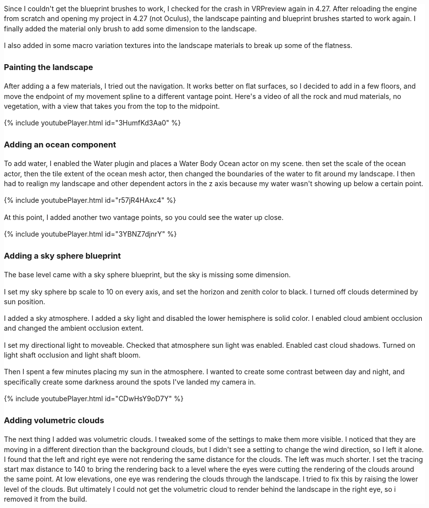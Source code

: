 Since I couldn't get the blueprint brushes to work, I checked for the crash in VRPreview again in 4.27.  After reloading the engine from scratch and opening my project in 4.27 (not Oculus), the landscape painting and blueprint brushes started to work again.  I finally added the material only brush to add some dimension to the landscape.

I also added in some macro variation textures into the landscape materials to break up some of the flatness.

### Painting the landscape

After adding a a few materials, I tried out the navigation.  It works better on flat surfaces, so I decided to add in a few floors, and move the endpoint of my movement spline to a different vantage point.  Here's a video of all the rock and mud materials, no vegetation, with a view that takes you from the top to the midpoint.

{% include youtubePlayer.html id="3HumfKd3Aa0" %}

### Adding an ocean component

To add water, I enabled the Water plugin and places a Water Body Ocean actor on my scene.  then set the scale of the ocean actor, then the tile extent of the ocean mesh actor, then changed the boundaries of the water to fit around my landscape.  I then had to realign my landscape and other dependent actors in the z axis because my water wasn't showing up below a certain point.

{% include youtubePlayer.html id="r57jR4HAxc4" %}

At this point, I added another two vantage points, so you could see the water up close.

{% include youtubePlayer.html id="3YBNZ7djnrY" %}

### Adding a sky sphere blueprint

The base level came with a sky sphere blueprint, but the sky is missing some dimension.  

I set my sky sphere bp scale to 10 on every axis, and set the horizon and zenith color to black.  I turned off clouds determined by sun position.

I added a sky atmosphere.  I added a sky light and disabled the lower hemisphere is solid color.  I enabled cloud ambient occlusion and changed the ambient occlusion extent.

I set my directional light to moveable.  Checked that atmosphere sun light was enabled.  Enabled cast cloud shadows.  Turned on light shaft occlusion and light shaft bloom.

Then I spent a few minutes placing my sun in the atmosphere.  I wanted to create some contrast between day and night, and specifically create some darkness around the spots I've landed my camera in.


{% include youtubePlayer.html id="CDwHsY9oD7Y" %}

### Adding volumetric clouds

The next thing I added was volumetric clouds.  I tweaked some of the settings to make them more visible.  I noticed that they are moving in a different direction than the background clouds, but I didn't see a setting to change the wind direction, so I left it alone.  I  found that the left and right eye were not rendering the same distance for the clouds.  The left was much shorter.  I set the tracing start max distance to 140 to bring the rendering back to a level where the eyes were cutting the rendering of the clouds around the same point.  At low elevations, one eye was rendering the clouds through the landscape.  I tried to fix this by raising the lower level of the clouds.  But ultimately I could not get the volumetric cloud to render behind the landscape in the right eye, so i removed it from the build.
